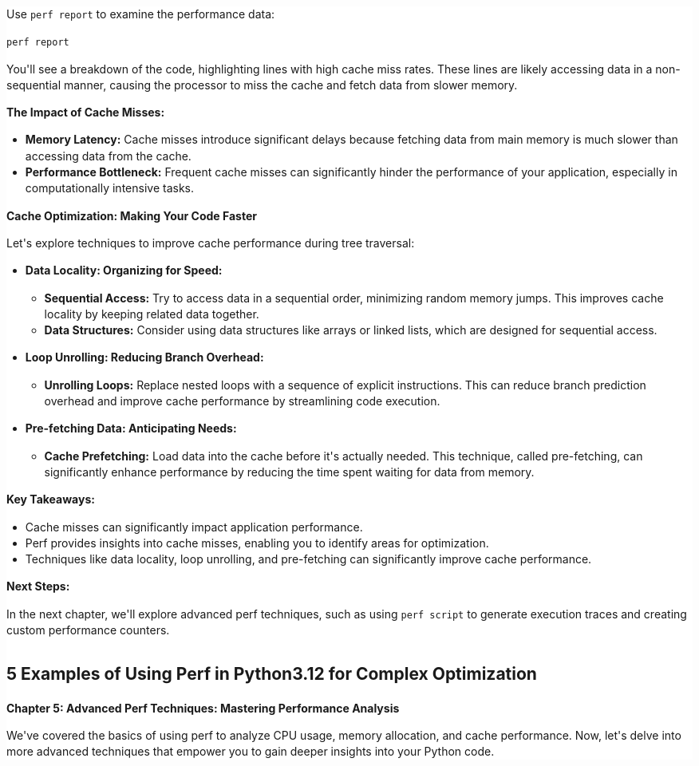 Use `perf report` to examine the performance data:

```bash
perf report
```

You'll see a breakdown of the code, highlighting lines with high cache miss rates. These lines are likely accessing data in a non-sequential manner, causing the processor to miss the cache and fetch data from slower memory.

**The Impact of Cache Misses:**

* **Memory Latency:**  Cache misses introduce significant delays because fetching data from main memory is much slower than accessing data from the cache.
* **Performance Bottleneck:**  Frequent cache misses can significantly hinder the performance of your application, especially in computationally intensive tasks.

**Cache Optimization:  Making Your Code Faster**

Let's explore techniques to improve cache performance during tree traversal:

* **Data Locality:  Organizing for Speed:**

    * **Sequential Access:**  Try to access data in a sequential order, minimizing random memory jumps. This improves cache locality by keeping related data together. 
    * **Data Structures:**  Consider using data structures like arrays or linked lists, which are designed for sequential access.

* **Loop Unrolling:  Reducing Branch Overhead:**

    * **Unrolling Loops:**  Replace nested loops with a sequence of explicit instructions. This can reduce branch prediction overhead and improve cache performance by streamlining code execution. 

* **Pre-fetching Data:  Anticipating Needs:**

    * **Cache Prefetching:**  Load data into the cache before it's actually needed. This technique, called pre-fetching, can significantly enhance performance by reducing the time spent waiting for data from memory.

**Key Takeaways:**

* Cache misses can significantly impact application performance.
* Perf provides insights into cache misses, enabling you to identify areas for optimization.
* Techniques like data locality, loop unrolling, and pre-fetching can significantly improve cache performance.

**Next Steps:**

In the next chapter, we'll explore advanced perf techniques, such as using `perf script` to generate execution traces and creating custom performance counters. 


## 5 Examples of Using Perf in Python3.12 for Complex Optimization 

**Chapter 5:  Advanced Perf Techniques: Mastering Performance Analysis**

We've covered the basics of using perf to analyze CPU usage, memory allocation, and cache performance. Now, let's delve into more advanced techniques that empower you to gain deeper insights into your Python code.
